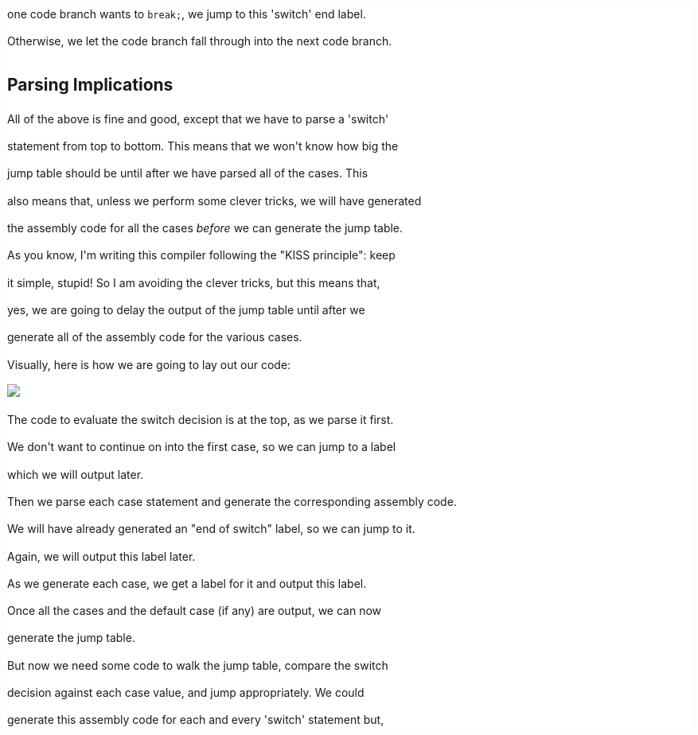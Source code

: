 one code branch wants to `break;`, we jump to this 'switch' end label.

Otherwise, we let the code branch fall through into the next code branch.

  

## Parsing Implications

  

All of the above is fine and good, except that we have to parse a 'switch'

statement from top to bottom. This means that we won't know how big the

jump table should be until after we have parsed all of the cases. This

also means that, unless we perform some clever tricks, we will have generated

the assembly code for all the cases *before* we can generate the jump table.

  

As you know, I'm writing this compiler following the "KISS principle": keep

it simple, stupid! So I am avoiding the clever tricks, but this means that,

yes, we are going to delay the output of the jump table until after we

generate all of the assembly code for the various cases.

  

Visually, here is how we are going to lay out our code:

  

![](Figs/switch_logic.png)

  

The code to evaluate the switch decision is at the top, as we parse it first.

We don't want to continue on into the first case, so we can jump to a label

which we will output later.

  

Then we parse each case statement and generate the corresponding assembly code.

We will have already generated an "end of switch" label, so we can jump to it.

Again, we will output this label later.

  

As we generate each case, we get a label for it and output this label.

Once all the cases and the default case (if any) are output, we can now

generate the jump table.

  

But now we need some code to walk the jump table, compare the switch

decision against each case value, and jump appropriately. We could

generate this assembly code for each and every 'switch' statement but,

